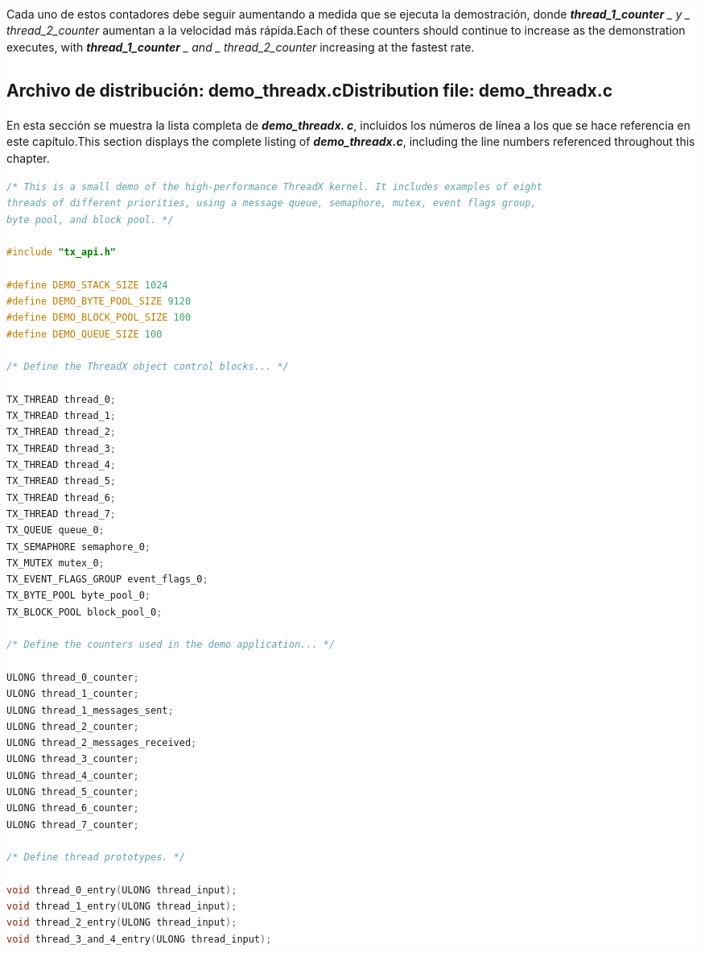 <span data-ttu-id="be909-189">Cada uno de estos contadores debe seguir aumentando a medida que se ejecuta la demostración, donde ***thread_1_counter** _ y _ *_thread_2_counter_** aumentan a la velocidad más rápida.</span><span class="sxs-lookup"><span data-stu-id="be909-189">Each of these counters should continue to increase as the demonstration executes, with ***thread_1_counter** _ and _ *_thread_2_counter_** increasing at the fastest rate.</span></span>

## <a name="distribution-file-demo_threadxc"></a><span data-ttu-id="be909-190">Archivo de distribución: demo_threadx.c</span><span class="sxs-lookup"><span data-stu-id="be909-190">Distribution file: demo_threadx.c</span></span>

<span data-ttu-id="be909-191">En esta sección se muestra la lista completa de ***demo_threadx. c***, incluidos los números de línea a los que se hace referencia en este capítulo.</span><span class="sxs-lookup"><span data-stu-id="be909-191">This section displays the complete listing of ***demo_threadx.c***, including the line numbers referenced throughout this chapter.</span></span>

```c
/* This is a small demo of the high-performance ThreadX kernel. It includes examples of eight
threads of different priorities, using a message queue, semaphore, mutex, event flags group,
byte pool, and block pool. */

#include "tx_api.h"

#define DEMO_STACK_SIZE 1024
#define DEMO_BYTE_POOL_SIZE 9120
#define DEMO_BLOCK_POOL_SIZE 100
#define DEMO_QUEUE_SIZE 100

/* Define the ThreadX object control blocks... */

TX_THREAD thread_0;
TX_THREAD thread_1;
TX_THREAD thread_2;
TX_THREAD thread_3;
TX_THREAD thread_4;
TX_THREAD thread_5;
TX_THREAD thread_6;
TX_THREAD thread_7;
TX_QUEUE queue_0;
TX_SEMAPHORE semaphore_0;
TX_MUTEX mutex_0;
TX_EVENT_FLAGS_GROUP event_flags_0;
TX_BYTE_POOL byte_pool_0;
TX_BLOCK_POOL block_pool_0;

/* Define the counters used in the demo application... */

ULONG thread_0_counter;
ULONG thread_1_counter;
ULONG thread_1_messages_sent;
ULONG thread_2_counter;
ULONG thread_2_messages_received;
ULONG thread_3_counter;
ULONG thread_4_counter;
ULONG thread_5_counter;
ULONG thread_6_counter;
ULONG thread_7_counter;

/* Define thread prototypes. */

void thread_0_entry(ULONG thread_input);
void thread_1_entry(ULONG thread_input);
void thread_2_entry(ULONG thread_input);
void thread_3_and_4_entry(ULONG thread_input);
```